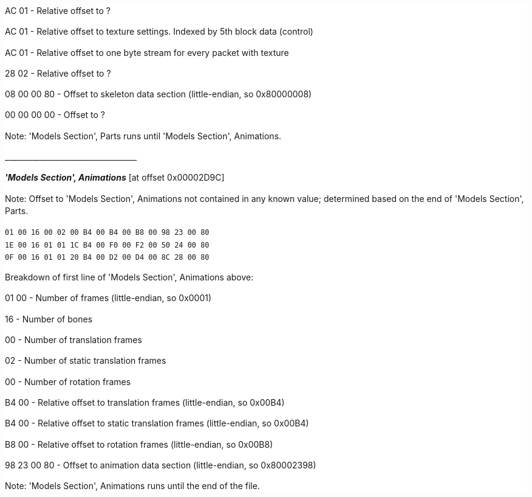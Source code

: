 AC 01 - Relative offset to ?

AC 01 - Relative offset to texture settings. Indexed by 5th block data
(control)

AC 01 - Relative offset to one byte stream for every packet with texture

28 02 - Relative offset to ?

08 00 00 80 - Offset to skeleton data section (little-endian, so
0x80000008)

00 00 00 00 - Offset to ?

  
  
Note: 'Models Section', Parts runs until 'Models Section', Animations.

  
\_\_\_\_\_\_\_\_\_\_\_\_\_\_\_\_\_\_\_\_\_\_\_\_\_\_\_\_\_\_\_\_\_\_

  
***'Models Section', Animations*** \[at offset 0x00002D9C\]

  
Note: Offset to 'Models Section', Animations not contained in any known
value; determined based on the end of 'Models Section', Parts.

  

`01 00 16 00 02 00 B4 00 B4 00 B8 00 98 23 00 80`  
`1E 00 16 01 01 1C B4 00 F0 00 F2 00 50 24 00 80`  
`0F 00 16 01 01 20 B4 00 D2 00 D4 00 8C 28 00 80`

  
Breakdown of first line of 'Models Section', Animations above:

01 00 - Number of frames (little-endian, so 0x0001)

16 - Number of bones

00 - Number of translation frames

02 - Number of static translation frames

00 - Number of rotation frames

B4 00 - Relative offset to translation frames (little-endian, so 0x00B4)

B4 00 - Relative offset to static translation frames (little-endian, so
0x00B4)

B8 00 - Relative offset to rotation frames (little-endian, so 0x00B8)

98 23 00 80 - Offset to animation data section (little-endian, so
0x80002398)

  
  
Note: 'Models Section', Animations runs until the end of the file.

  [BSX files]: /ff7-flat-wiki/FF7/Field/BSX.md "wikilink"
  [1]: /ff7-flat-wiki/FF7/Field/BSX.md#BSX%20Header "wikilink"
  [2]: /ff7-flat-wiki/FF7/Field/BSX.md#Skeleton%20Data%20Section "wikilink"
  [3]: /ff7-flat-wiki/FF7/Field/BSX.md#Animation%20Data%20Section "wikilink"
  [4]: /ff7-flat-wiki/FF7/Field/BSX.md#Models%20Section "wikilink"
